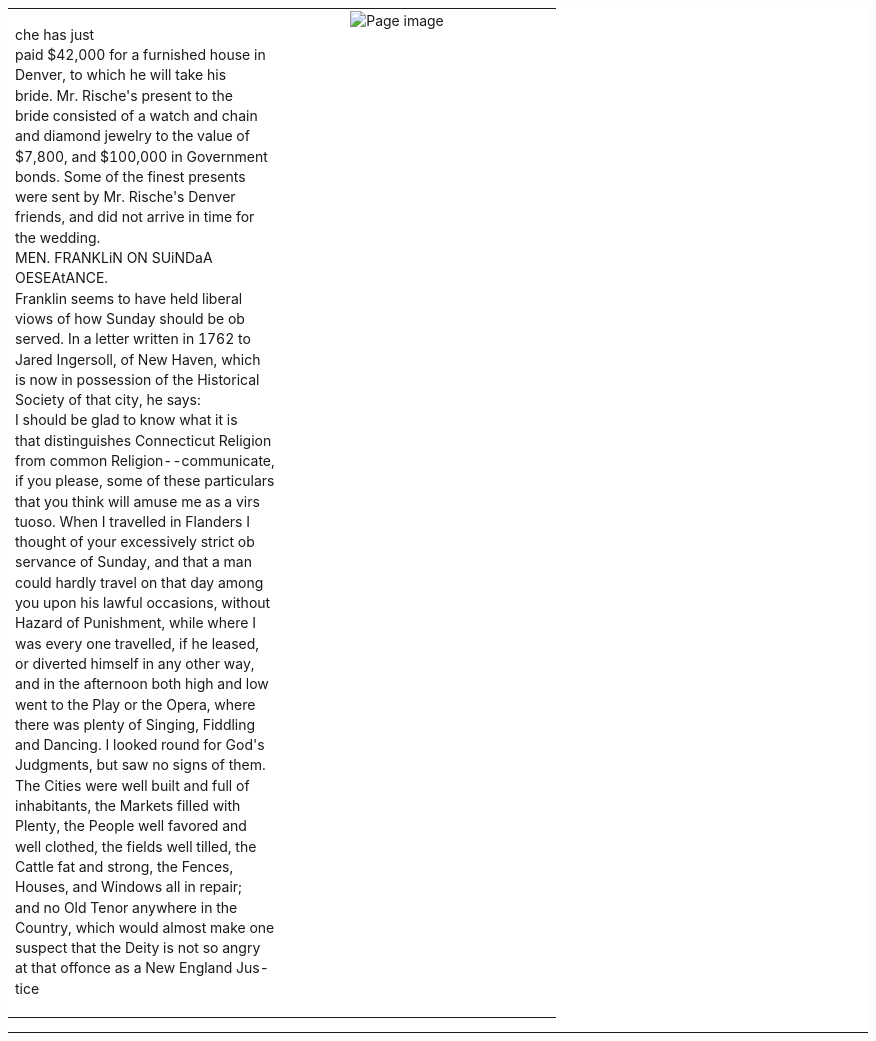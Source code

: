 <table style="width: 100%;"><tr><td style="width: 50%">

che has just  
paid $42,000 for a furnished house in  
Denver, to which he will take his  
bride. Mr. Rische&#x27;s present to the  
bride consisted of a watch and chain  
and diamond jewelry to the value of  
$7,800, and $100,000 in Government  
bonds. Some of the finest presents  
were sent by Mr. Rische&#x27;s Denver  
friends, and did not arrive in time for  
the wedding.  
MEN. FRANKLiN ON SUiNDaA  
OESEAtANCE.  
Franklin seems to have held liberal  
viows of how Sunday should be ob  
served. In a letter written in 1762 to  
Jared Ingersoll, of New Haven, which  
is now in possession of the Historical  
Society of that city, he says:  
I should be glad to know what it is  
that distinguishes Connecticut Religion  
from common Religion--communicate,  
if you please, some of these particulars  
that you think will amuse me as a virs  
tuoso. When I travelled in Flanders I  
thought of your excessively strict ob­  
servance of Sunday, and that a man  
could hardly travel on that day among  
you upon his lawful occasions, without  
Hazard of Punishment, while where I  
was every one travelled, if he leased,  
or diverted himself in any other way,  
and in the afternoon both high and low  
went to the Play or the Opera, where  
there was plenty of Singing, Fiddling  
and Dancing. I looked round for God&#x27;s  
Judgments, but saw no signs of them.  
The Cities were well built and full of  
inhabitants, the Markets filled with  
Plenty, the People well favored and  
well clothed, the fields well tilled, the  
Cattle fat and strong, the Fences,  
Houses, and Windows all in repair;  
and no Old Tenor anywhere in the  
Country, which would almost make one  
suspect that the Deity is not so angry  
at that offonce as a New England Jus-  
tice
</td><td style="width: 50%; max-height: 75%; margin: auto; display: block;">
<img alt="Page image" src="https://tile.loc.gov/image-services/iiif/service:ndnp:wa:batch_wa_camas_ver01:data:sn83045610:00202198223:1879083101:0656/pct:6.3146754468485415,46.97271343248624,12.260896832862967,26.5575594331889/!600,600/0/default.jpg"/>
</td>
</tr></table>

---